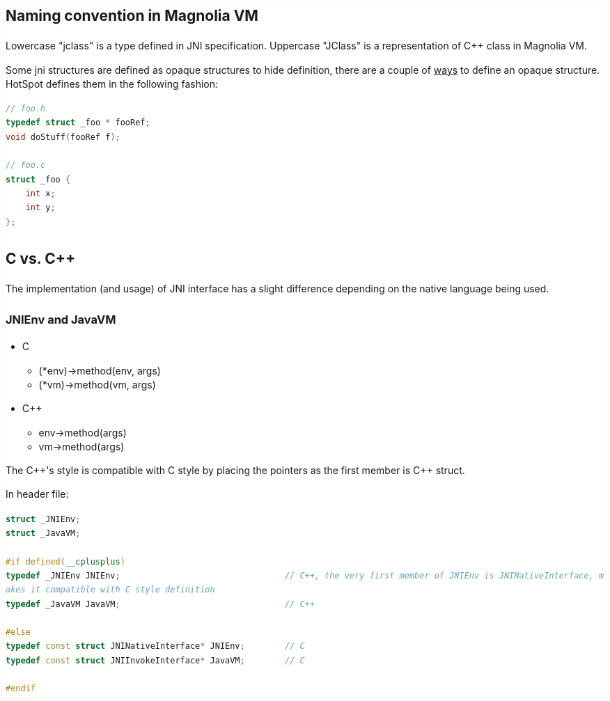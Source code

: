 ## Naming convention in Magnolia VM
Lowercase "jclass" is a type defined in JNI specification. Uppercase "JClass" is a representation of C++ class in
Magnolia VM.

Some jni structures are defined as opaque structures to hide definition, there are a couple of [ways](http://stackoverflow.com/questions/3965279/opaque-c-structs-how-should-they-be-declared)
to define an opaque structure. HotSpot defines them in the following fashion:

```c
// foo.h
typedef struct _foo * fooRef;
void doStuff(fooRef f);

// foo.c
struct _foo {
    int x;
    int y;
};
```

## C vs. C++
The implementation (and usage) of JNI interface has a slight difference depending on the native language being used.

### JNIEnv and JavaVM

- C
  - (*env)->method(env, args)
  - (*vm)->method(vm, args)

- C++
  - env->method(args)
  - vm->method(args)

The C++'s style is compatible with C style by placing the pointers as the first member is C++ struct.

In header file:

```c++
struct _JNIEnv;
struct _JavaVM;

#if defined(__cplusplus)
typedef _JNIEnv JNIEnv;                                 // C++, the very first member of JNIEnv is JNINativeInterface, makes it compatible with C style definition
typedef _JavaVM JavaVM;                                 // C++

#else
typedef const struct JNINativeInterface* JNIEnv;        // C
typedef const struct JNIInvokeInterface* JavaVM;        // C

#endif
```
